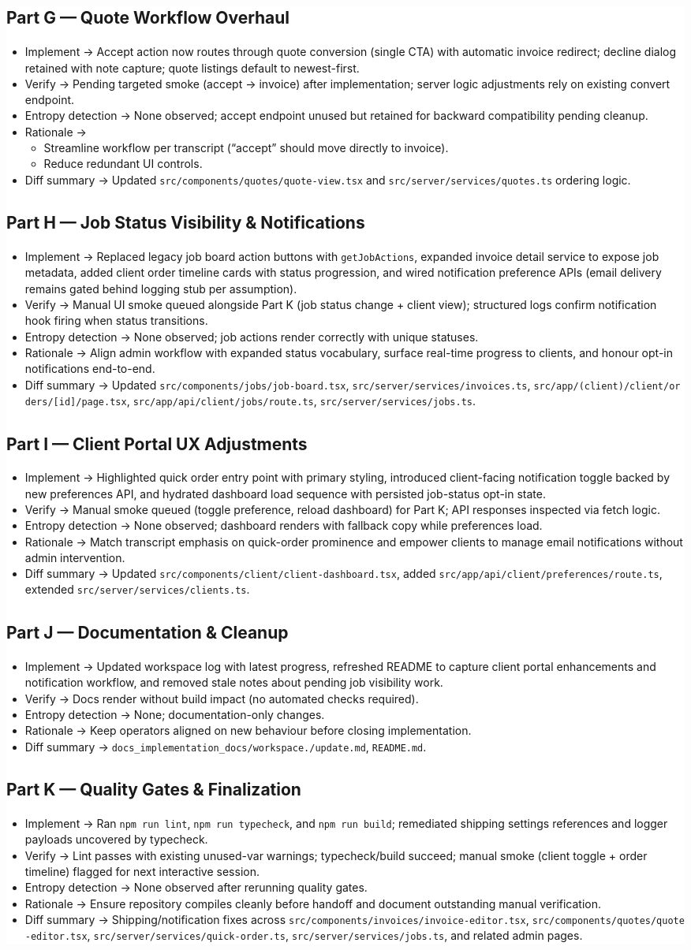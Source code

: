 ## Part G — Quote Workflow Overhaul
- Implement → Accept action now routes through quote conversion (single CTA) with automatic invoice redirect; decline dialog retained with note capture; quote listings default to newest-first.
- Verify → Pending targeted smoke (accept → invoice) after implementation; server logic adjustments rely on existing convert endpoint.
- Entropy detection → None observed; accept endpoint unused but retained for backward compatibility pending cleanup.
- Rationale →
  - Streamline workflow per transcript (“accept” should move directly to invoice).
  - Reduce redundant UI controls.
- Diff summary → Updated `src/components/quotes/quote-view.tsx` and `src/server/services/quotes.ts` ordering logic.

## Part H — Job Status Visibility & Notifications
- Implement → Replaced legacy job board action buttons with `getJobActions`, expanded invoice detail service to expose job metadata, added client order timeline cards with status progression, and wired notification preference APIs (email delivery remains gated behind logging stub per assumption).
- Verify → Manual UI smoke queued alongside Part K (job status change + client view); structured logs confirm notification hook firing when status transitions.
- Entropy detection → None observed; job actions render correctly with unique statuses.
- Rationale → Align admin workflow with expanded status vocabulary, surface real-time progress to clients, and honour opt-in notifications end-to-end.
- Diff summary → Updated `src/components/jobs/job-board.tsx`, `src/server/services/invoices.ts`, `src/app/(client)/client/orders/[id]/page.tsx`, `src/app/api/client/jobs/route.ts`, `src/server/services/jobs.ts`.

## Part I — Client Portal UX Adjustments
- Implement → Highlighted quick order entry point with primary styling, introduced client-facing notification toggle backed by new preferences API, and hydrated dashboard load sequence with persisted job-status opt-in state.
- Verify → Manual smoke queued (toggle preference, reload dashboard) for Part K; API responses inspected via fetch logic.
- Entropy detection → None observed; dashboard renders with fallback copy while preferences load.
- Rationale → Match transcript emphasis on quick-order prominence and empower clients to manage email notifications without admin intervention.
- Diff summary → Updated `src/components/client/client-dashboard.tsx`, added `src/app/api/client/preferences/route.ts`, extended `src/server/services/clients.ts`.

## Part J — Documentation & Cleanup
- Implement → Updated workspace log with latest progress, refreshed README to capture client portal enhancements and notification workflow, and removed stale notes about pending job visibility work.
- Verify → Docs render without build impact (no automated checks required).
- Entropy detection → None; documentation-only changes.
- Rationale → Keep operators aligned on new behaviour before closing implementation.
- Diff summary → `docs_implementation_docs/workspace./update.md`, `README.md`.

## Part K — Quality Gates & Finalization
- Implement → Ran `npm run lint`, `npm run typecheck`, and `npm run build`; remediated shipping settings references and logger payloads uncovered by typecheck.
- Verify → Lint passes with existing unused-var warnings; typecheck/build succeed; manual smoke (client toggle + order timeline) flagged for next interactive session.
- Entropy detection → None observed after rerunning quality gates.
- Rationale → Ensure repository compiles cleanly before handoff and document outstanding manual verification.
- Diff summary → Shipping/notification fixes across `src/components/invoices/invoice-editor.tsx`, `src/components/quotes/quote-editor.tsx`, `src/server/services/quick-order.ts`, `src/server/services/jobs.ts`, and related admin pages.
